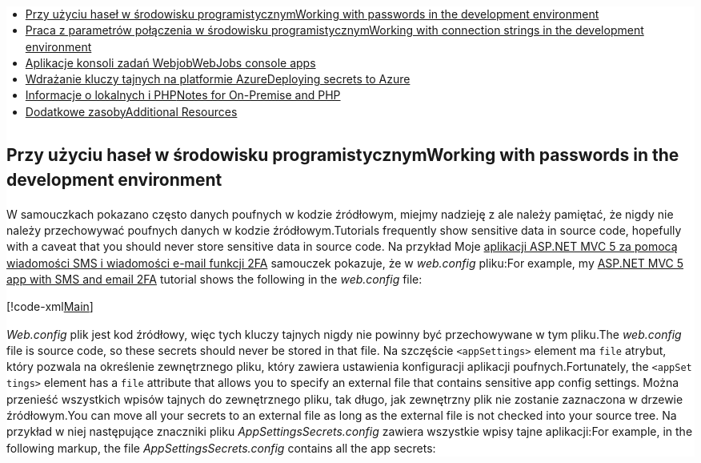 
- [<span data-ttu-id="f81fb-110">Przy użyciu haseł w środowisku programistycznym</span><span class="sxs-lookup"><span data-stu-id="f81fb-110">Working with passwords in the development environment</span></span>](#pwd)
- [<span data-ttu-id="f81fb-111">Praca z parametrów połączenia w środowisku programistycznym</span><span class="sxs-lookup"><span data-stu-id="f81fb-111">Working with connection strings in the development environment</span></span>](#con)
- [<span data-ttu-id="f81fb-112">Aplikacje konsoli zadań Webjob</span><span class="sxs-lookup"><span data-stu-id="f81fb-112">WebJobs console apps</span></span>](#wj)
- [<span data-ttu-id="f81fb-113">Wdrażanie kluczy tajnych na platformie Azure</span><span class="sxs-lookup"><span data-stu-id="f81fb-113">Deploying secrets to Azure</span></span>](#da)
- [<span data-ttu-id="f81fb-114">Informacje o lokalnych i PHP</span><span class="sxs-lookup"><span data-stu-id="f81fb-114">Notes for On-Premise and PHP</span></span>](#not)
- [<span data-ttu-id="f81fb-115">Dodatkowe zasoby</span><span class="sxs-lookup"><span data-stu-id="f81fb-115">Additional Resources</span></span>](#addRes)

<a id="pwd"></a>
## <a name="working-with-passwords-in-the-development-environment"></a><span data-ttu-id="f81fb-116">Przy użyciu haseł w środowisku programistycznym</span><span class="sxs-lookup"><span data-stu-id="f81fb-116">Working with passwords in the development environment</span></span>

<span data-ttu-id="f81fb-117">W samouczkach pokazano często danych poufnych w kodzie źródłowym, miejmy nadzieję z ale należy pamiętać, że nigdy nie należy przechowywać poufnych danych w kodzie źródłowym.</span><span class="sxs-lookup"><span data-stu-id="f81fb-117">Tutorials frequently show sensitive data in source code, hopefully with a caveat that you should never store sensitive data in source code.</span></span> <span data-ttu-id="f81fb-118">Na przykład Moje [aplikacji ASP.NET MVC 5 za pomocą wiadomości SMS i wiadomości e-mail funkcji 2FA](../../../mvc/overview/security/aspnet-mvc-5-app-with-sms-and-email-two-factor-authentication.md) samouczek pokazuje, że w *web.config* pliku:</span><span class="sxs-lookup"><span data-stu-id="f81fb-118">For example, my [ASP.NET MVC 5 app with SMS and email 2FA](../../../mvc/overview/security/aspnet-mvc-5-app-with-sms-and-email-two-factor-authentication.md) tutorial shows the following in the *web.config* file:</span></span>

[!code-xml[Main](best-practices-for-deploying-passwords-and-other-sensitive-data-to-aspnet-and-azure/samples/sample1.xml)]

<span data-ttu-id="f81fb-119">*Web.config* plik jest kod źródłowy, więc tych kluczy tajnych nigdy nie powinny być przechowywane w tym pliku.</span><span class="sxs-lookup"><span data-stu-id="f81fb-119">The *web.config* file is source code, so these secrets should never be stored in that file.</span></span> <span data-ttu-id="f81fb-120">Na szczęście `<appSettings>` element ma `file` atrybut, który pozwala na określenie zewnętrznego pliku, który zawiera ustawienia konfiguracji aplikacji poufnych.</span><span class="sxs-lookup"><span data-stu-id="f81fb-120">Fortunately, the `<appSettings>` element has a `file` attribute that allows you to specify an external file that contains sensitive app config settings.</span></span> <span data-ttu-id="f81fb-121">Można przenieść wszystkich wpisów tajnych do zewnętrznego pliku, tak długo, jak zewnętrzny plik nie zostanie zaznaczona w drzewie źródłowym.</span><span class="sxs-lookup"><span data-stu-id="f81fb-121">You can move all your secrets to an external file as long as the external file is not checked into your source tree.</span></span> <span data-ttu-id="f81fb-122">Na przykład w niej następujące znaczniki pliku *AppSettingsSecrets.config* zawiera wszystkie wpisy tajne aplikacji:</span><span class="sxs-lookup"><span data-stu-id="f81fb-122">For example, in the following markup, the file *AppSettingsSecrets.config* contains all the app secrets:</span></span>
